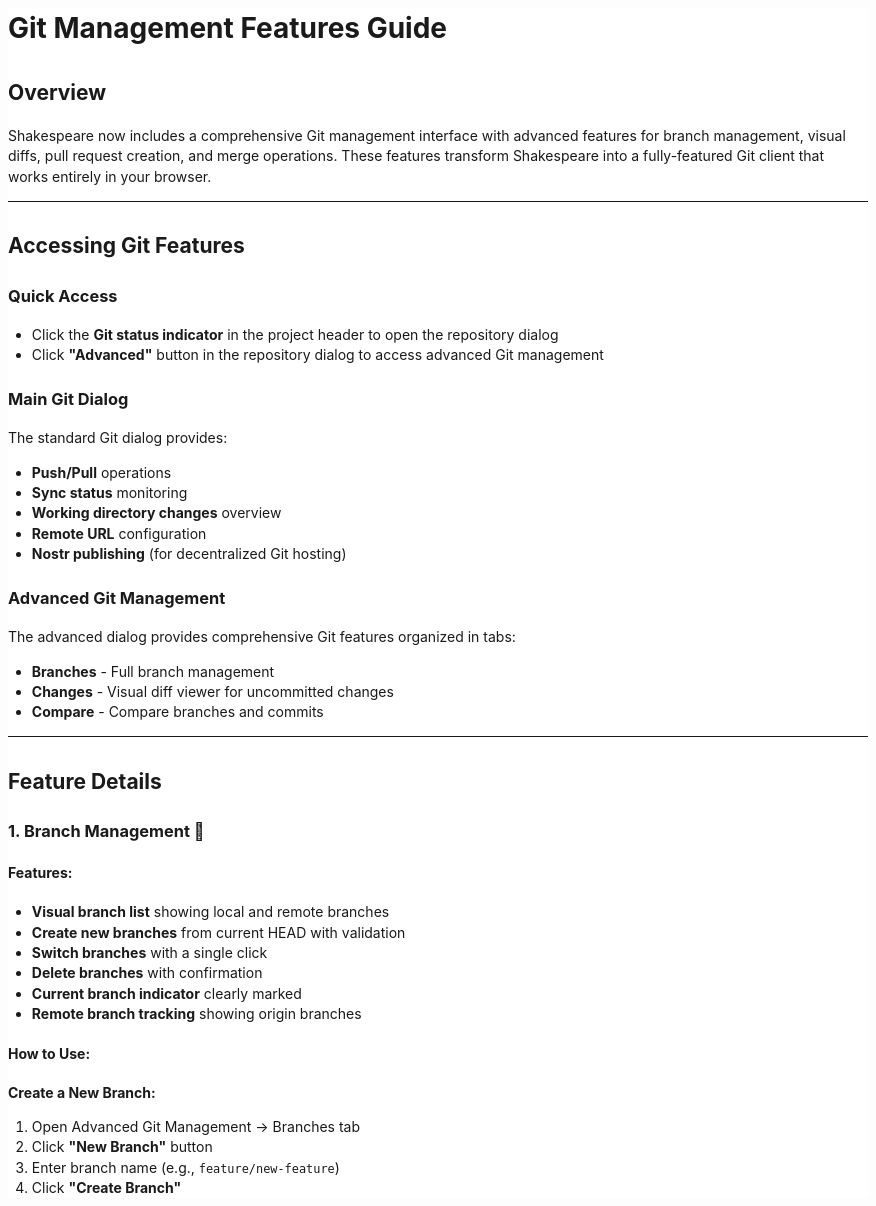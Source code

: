# Git Management Features Guide

## Overview

Shakespeare now includes a comprehensive Git management interface with advanced features for branch management, visual diffs, pull request creation, and merge operations. These features transform Shakespeare into a fully-featured Git client that works entirely in your browser.

---

## Accessing Git Features

### Quick Access
- Click the **Git status indicator** in the project header to open the repository dialog
- Click **"Advanced"** button in the repository dialog to access advanced Git management

### Main Git Dialog
The standard Git dialog provides:
- **Push/Pull** operations
- **Sync status** monitoring
- **Working directory changes** overview
- **Remote URL** configuration
- **Nostr publishing** (for decentralized Git hosting)

### Advanced Git Management
The advanced dialog provides comprehensive Git features organized in tabs:
- **Branches** - Full branch management
- **Changes** - Visual diff viewer for uncommitted changes
- **Compare** - Compare branches and commits

---

## Feature Details

### 1. Branch Management 🌿

#### Features:
- **Visual branch list** showing local and remote branches
- **Create new branches** from current HEAD with validation
- **Switch branches** with a single click
- **Delete branches** with confirmation
- **Current branch indicator** clearly marked
- **Remote branch tracking** showing origin branches

#### How to Use:

**Create a New Branch:**
1. Open Advanced Git Management → Branches tab
2. Click **"New Branch"** button
3. Enter branch name (e.g., `feature/new-feature`)
4. Click **"Create Branch"**

